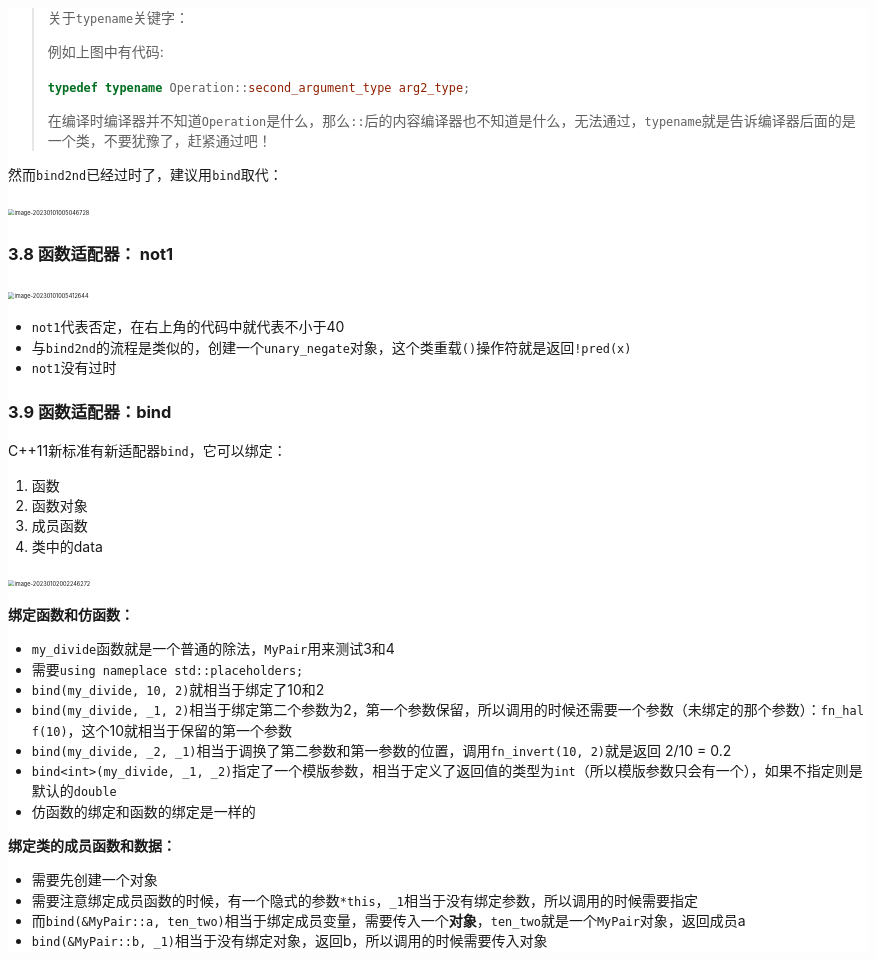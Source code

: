 

>   关于`typename`关键字：
>
>   例如上图中有代码:
>
>   ```cpp
>   typedef typename Operation::second_argument_type arg2_type;
>   ```
>
>   在编译时编译器并不知道`Operation`是什么，那么`::`后的内容编译器也不知道是什么，无法通过，`typename`就是告诉编译器后面的是一个类，不要犹豫了，赶紧通过吧！



然而`bind2nd`已经过时了，建议用`bind`取代：

<img src="https://raw.github.com/Missyesterday/picgo/main/picgo/image-20230101005046728.png" alt="image-20230101005046728" style="zoom:40%;" />



### 3.8 函数适配器： not1

<img src="https://raw.github.com/Missyesterday/picgo/main/picgo/image-20230101005412644.png" alt="image-20230101005412644" style="zoom:40%;" />

-   `not1`代表否定，在右上角的代码中就代表不小于40
-   与`bind2nd`的流程是类似的，创建一个`unary_negate`对象，这个类重载`()`操作符就是返回`!pred(x)`
-   `not1`没有过时



### 3.9 函数适配器：bind

C++11新标准有新适配器`bind`，它可以绑定：

1.   函数
2.   函数对象
3.   成员函数
4.   类中的data

<img src="https://raw.github.com/Missyesterday/picgo/main/picgo/image-20230102002246272.png" alt="image-20230102002246272" style="zoom:40%;" />

**绑定函数和仿函数：**

-   `my_divide`函数就是一个普通的除法，`MyPair`用来测试3和4
-   需要`using nameplace std::placeholders;`
-   `bind(my_divide, 10, 2)`就相当于绑定了10和2
-   `bind(my_divide, _1, 2)`相当于绑定第二个参数为2，第一个参数保留，所以调用的时候还需要一个参数（未绑定的那个参数）：`fn_half(10)`，这个10就相当于保留的第一个参数
-   `bind(my_divide, _2, _1)`相当于调换了第二参数和第一参数的位置，调用`fn_invert(10, 2)`就是返回 2/10 = 0.2
-   `bind<int>(my_divide, _1, _2)`指定了一个模版参数，相当于定义了返回值的类型为`int`（所以模版参数只会有一个），如果不指定则是默认的`double`
-   仿函数的绑定和函数的绑定是一样的



**绑定类的成员函数和数据：**

-   需要先创建一个对象
-   需要注意绑定成员函数的时候，有一个隐式的参数`*this`，`_1`相当于没有绑定参数，所以调用的时候需要指定
-   而`bind(&MyPair::a, ten_two)`相当于绑定成员变量，需要传入一个**对象**，`ten_two`就是一个`MyPair`对象，返回成员a
-   `bind(&MyPair::b, _1)`相当于没有绑定对象，返回b，所以调用的时候需要传入对象
